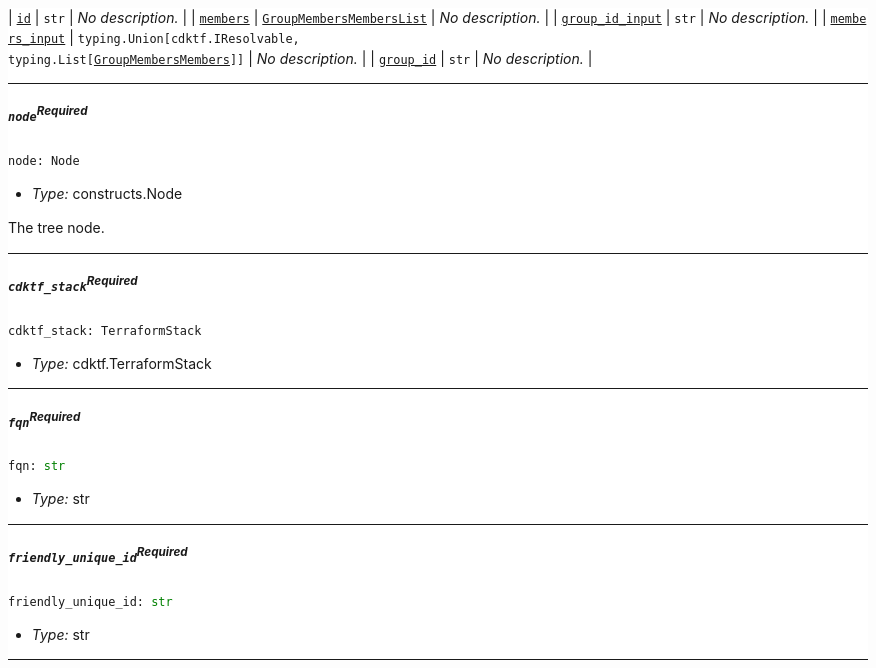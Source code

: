 | <code><a href="#@cdktf/provider-googleworkspace.groupMembers.GroupMembers.property.id">id</a></code> | <code>str</code> | *No description.* |
| <code><a href="#@cdktf/provider-googleworkspace.groupMembers.GroupMembers.property.members">members</a></code> | <code><a href="#@cdktf/provider-googleworkspace.groupMembers.GroupMembersMembersList">GroupMembersMembersList</a></code> | *No description.* |
| <code><a href="#@cdktf/provider-googleworkspace.groupMembers.GroupMembers.property.groupIdInput">group_id_input</a></code> | <code>str</code> | *No description.* |
| <code><a href="#@cdktf/provider-googleworkspace.groupMembers.GroupMembers.property.membersInput">members_input</a></code> | <code>typing.Union[cdktf.IResolvable, typing.List[<a href="#@cdktf/provider-googleworkspace.groupMembers.GroupMembersMembers">GroupMembersMembers</a>]]</code> | *No description.* |
| <code><a href="#@cdktf/provider-googleworkspace.groupMembers.GroupMembers.property.groupId">group_id</a></code> | <code>str</code> | *No description.* |

---

##### `node`<sup>Required</sup> <a name="node" id="@cdktf/provider-googleworkspace.groupMembers.GroupMembers.property.node"></a>

```python
node: Node
```

- *Type:* constructs.Node

The tree node.

---

##### `cdktf_stack`<sup>Required</sup> <a name="cdktf_stack" id="@cdktf/provider-googleworkspace.groupMembers.GroupMembers.property.cdktfStack"></a>

```python
cdktf_stack: TerraformStack
```

- *Type:* cdktf.TerraformStack

---

##### `fqn`<sup>Required</sup> <a name="fqn" id="@cdktf/provider-googleworkspace.groupMembers.GroupMembers.property.fqn"></a>

```python
fqn: str
```

- *Type:* str

---

##### `friendly_unique_id`<sup>Required</sup> <a name="friendly_unique_id" id="@cdktf/provider-googleworkspace.groupMembers.GroupMembers.property.friendlyUniqueId"></a>

```python
friendly_unique_id: str
```

- *Type:* str

---